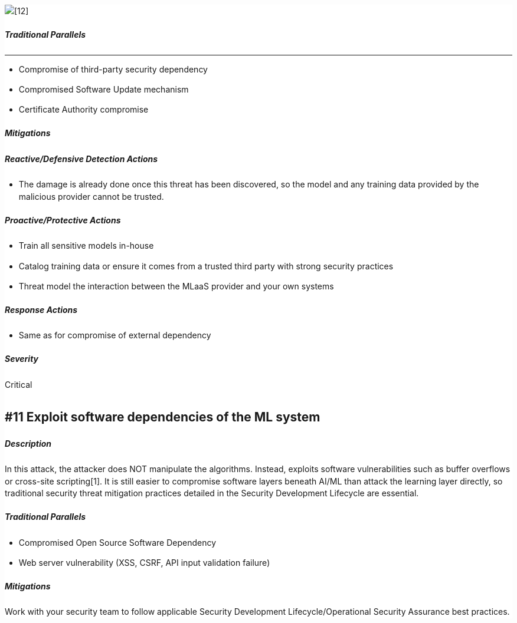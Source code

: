 ![](https://github.com/MicrosoftDocs/Security/blob/master/security-docs/media/tm11.jpg)[12]

##### Traditional Parallels
---------------------

-   Compromise of third-party security dependency

-   Compromised Software Update mechanism

-   Certificate Authority compromise

##### Mitigations

##### Reactive/Defensive Detection Actions

- The damage is already done once this threat has been discovered, so
    the model and any training data provided by the malicious provider
    cannot be trusted.

##### Proactive/Protective Actions

- Train all sensitive models in-house

- Catalog training data or ensure it comes from a trusted third party
    with strong security practices

- Threat model the interaction between the MLaaS provider and your own
    systems

##### Response Actions

- Same as for compromise of external dependency

##### Severity

Critical

## \#11 Exploit software dependencies of the ML system

##### Description

In this attack, the attacker does NOT manipulate the algorithms.
Instead, exploits software vulnerabilities such as buffer overflows or
cross-site scripting[1]. It is still easier to compromise software
layers beneath AI/ML than attack the learning layer directly, so
traditional security threat mitigation practices detailed in the
Security Development Lifecycle are essential.

##### Traditional Parallels

- Compromised Open Source Software Dependency

- Web server vulnerability (XSS, CSRF, API input validation failure)

##### Mitigations

Work with your security team to follow applicable Security Development
Lifecycle/Operational Security Assurance best practices.
